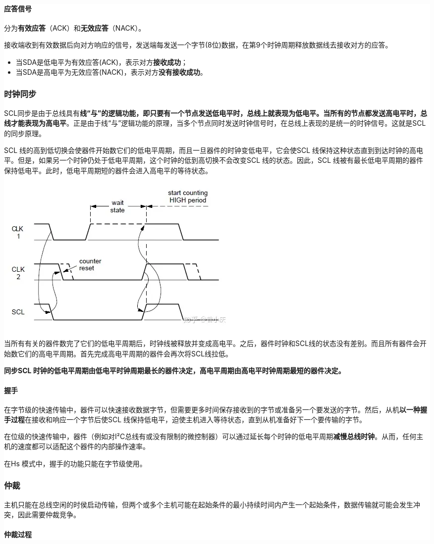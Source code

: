 #### 应答信号

分为**有效应答**（ACK）和**无效应答**（NACK）。

接收端收到有效数据后向对方响应的信号，发送端每发送一个字节(8位)数据，在第9个时钟周期释放数据线去接收对方的应答。

- 当SDA是低电平为有效应答(ACK)，表示对方**接收成功**；
- 当SDA是高电平为无效应答(NACK)，表示对方**没有接收成功**。



### 时钟同步

SCL同步是由于总线具有**线“与”**的逻辑功能，即**只要有一个节点发送低电平时，总线上就表现为低电平。当所有的节点都发送高电平时，总线才能表现为高电平**。正是由于线“与”逻辑功能的原理，当多个节点同时发送时钟信号时，在总线上表现的是统一的时钟信号。这就是SCL的同步原理。

SCL 线的高到低切换会使器件开始数它们的低电平周期，而且一旦器件的时钟变低电平，它会使SCL 线保持这种状态直到到达时钟的高电平。但是，如果另一个时钟仍处于低电平周期，这个时钟的低到高切换不会改变SCL 线的状态。因此，SCL 线被有最长低电平周期的器件保持低电平。此时，低电平周期短的器件会进入高电平的等待状态。

![img](基于STM32F103的实时操作系统/v2-7be080298eddb1c6975eb2c6787f4e39_720w.webp)

当所有有关的器件数完了它们的低电平周期后，时钟线被释放并变成高电平。之后，器件时钟和SCL线的状态没有差别。而且所有器件会开始数它们的高电平周期。首先完成高电平周期的器件会再次将SCL线拉低。

**同步SCL 时钟的低电平周期由低电平时钟周期最长的器件决定，高电平周期由高电平时钟周期最短的器件决定。**

#### 握手

在字节级的快速传输中，器件可以快速接收数据字节，但需要更多时间保存接收到的字节或准备另一个要发送的字节。然后，从机**以一种握手过程**在接收和响应一个字节后使SCL 线保持低电平，迫使主机进入等待状态，直到从机准备好下一个要传输的字节。

在位级的快速传输中，器件（例如对I²C总线有或没有限制的微控制器）可以通过延长每个时钟的低电平周期**减慢总线时钟**。从而，任何主机的速度都可以适配这个器件的内部操作速率。

在Hs 模式中，握手的功能只能在字节级使用。



### 仲裁

主机只能在总线空闲的时侯启动传输，但两个或多个主机可能在起始条件的最小持续时间内产生一个起始条件，数据传输就可能会发生冲突，因此需要仲裁竞争。

#### 仲裁过程
